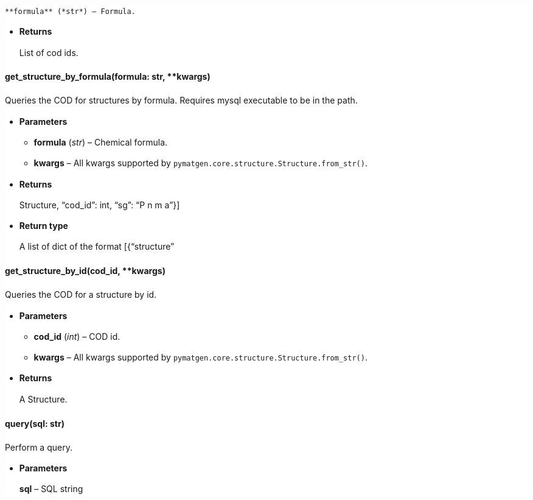     **formula** (*str*) – Formula.



* **Returns**

    List of cod ids.



#### get_structure_by_formula(formula: str, \*\*kwargs)
Queries the COD for structures by formula. Requires mysql executable to
be in the path.


* **Parameters**


    * **formula** (*str*) – Chemical formula.


    * **kwargs** – All kwargs supported by
    `pymatgen.core.structure.Structure.from_str()`.



* **Returns**

    Structure, “cod_id”: int, “sg”: “P n m a”}]



* **Return type**

    A list of dict of the format [{“structure”



#### get_structure_by_id(cod_id, \*\*kwargs)
Queries the COD for a structure by id.


* **Parameters**


    * **cod_id** (*int*) – COD id.


    * **kwargs** – All kwargs supported by
    `pymatgen.core.structure.Structure.from_str()`.



* **Returns**

    A Structure.



#### query(sql: str)
Perform a query.


* **Parameters**

    **sql** – SQL string


